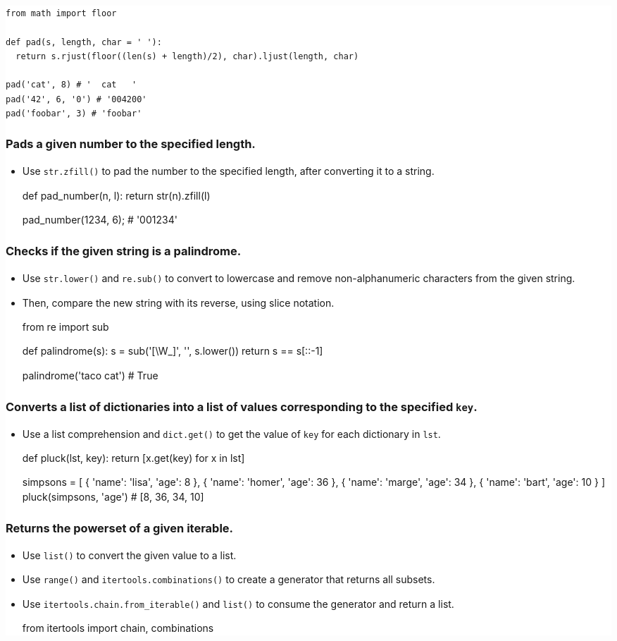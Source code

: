     from math import floor

    def pad(s, length, char = ' '):
      return s.rjust(floor((len(s) + length)/2), char).ljust(length, char)

    pad('cat', 8) # '  cat   '
    pad('42', 6, '0') # '004200'
    pad('foobar', 3) # 'foobar'

### Pads a given number to the specified length.

-   Use `str.zfill()` to pad the number to the specified length, after converting it to a string.

    def pad_number(n, l):
      return str(n).zfill(l)

    pad_number(1234, 6); # '001234'

### Checks if the given string is a palindrome.

-   Use `str.lower()` and `re.sub()` to convert to lowercase and remove non-alphanumeric characters from the given string.
-   Then, compare the new string with its reverse, using slice notation.

    from re import sub

    def palindrome(s):
      s = sub('[\W_]', '', s.lower())
      return s == s[::-1]

    palindrome('taco cat') # True

### Converts a list of dictionaries into a list of values corresponding to the specified `key`.

-   Use a list comprehension and `dict.get()` to get the value of `key` for each dictionary in `lst`.

    def pluck(lst, key):
      return [x.get(key) for x in lst]

    simpsons = [
      { 'name': 'lisa', 'age': 8 },
      { 'name': 'homer', 'age': 36 },
      { 'name': 'marge', 'age': 34 },
      { 'name': 'bart', 'age': 10 }
    ]
    pluck(simpsons, 'age') # [8, 36, 34, 10]

### Returns the powerset of a given iterable.

-   Use `list()` to convert the given value to a list.
-   Use `range()` and `itertools.combinations()` to create a generator that returns all subsets.
-   Use `itertools.chain.from_iterable()` and `list()` to consume the generator and return a list.

    from itertools import chain, combinations
